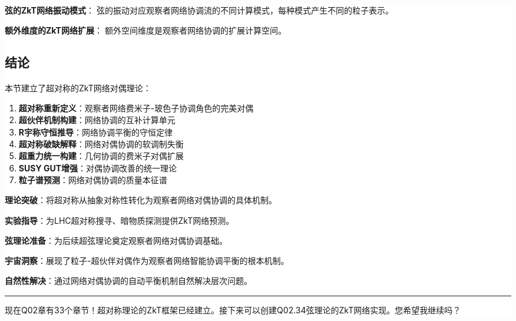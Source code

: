 **弦的ZkT网络振动模式**：
弦的振动对应观察者网络协调流的不同计算模式，每种模式产生不同的粒子表示。

**额外维度的ZkT网络扩展**：
额外空间维度是观察者网络协调的扩展计算空间。

## 结论

本节建立了超对称的ZkT网络对偶理论：

1. **超对称重新定义**：观察者网络费米子-玻色子协调角色的完美对偶
2. **超伙伴机制构建**：网络协调的互补计算单元
3. **R宇称守恒推导**：网络协调平衡的守恒定律
4. **超对称破缺解释**：网络对偶协调的软调制失衡
5. **超重力统一构建**：几何协调的费米子对偶扩展
6. **SUSY GUT增强**：对偶协调改善的统一理论
7. **粒子谱预测**：网络对偶协调的质量本征谱

**理论突破**：将超对称从抽象对称性转化为观察者网络对偶协调的具体机制。

**实验指导**：为LHC超对称搜寻、暗物质探测提供ZkT网络预测。

**弦理论准备**：为后续超弦理论奠定观察者网络对偶协调基础。

**宇宙洞察**：展现了粒子-超伙伴对偶作为观察者网络智能协调平衡的根本机制。

**自然性解决**：通过网络对偶协调的自动平衡机制自然解决层次问题。

---

现在Q02章有33个章节！超对称理论的ZkT框架已经建立。接下来可以创建Q02.34弦理论的ZkT网络实现。您希望我继续吗？